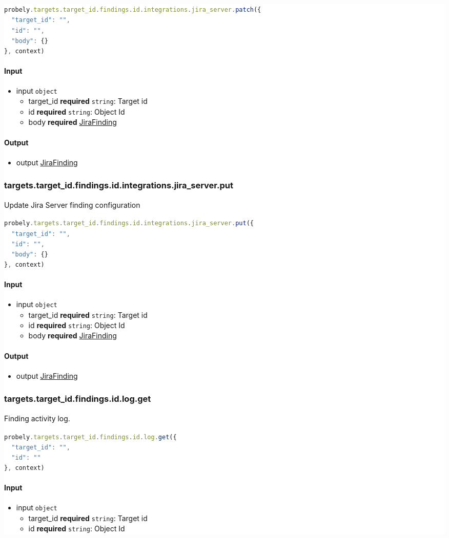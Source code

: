 
```js
probely.targets.target_id.findings.id.integrations.jira_server.patch({
  "target_id": "",
  "id": "",
  "body": {}
}, context)
```

#### Input
* input `object`
  * target_id **required** `string`: Target id
  * id **required** `string`: Object Id
  * body **required** [JiraFinding](#jirafinding)

#### Output
* output [JiraFinding](#jirafinding)

### targets.target_id.findings.id.integrations.jira_server.put
Update Jira Server finding configuration


```js
probely.targets.target_id.findings.id.integrations.jira_server.put({
  "target_id": "",
  "id": "",
  "body": {}
}, context)
```

#### Input
* input `object`
  * target_id **required** `string`: Target id
  * id **required** `string`: Object Id
  * body **required** [JiraFinding](#jirafinding)

#### Output
* output [JiraFinding](#jirafinding)

### targets.target_id.findings.id.log.get
Finding activity log.


```js
probely.targets.target_id.findings.id.log.get({
  "target_id": "",
  "id": ""
}, context)
```

#### Input
* input `object`
  * target_id **required** `string`: Target id
  * id **required** `string`: Object Id
